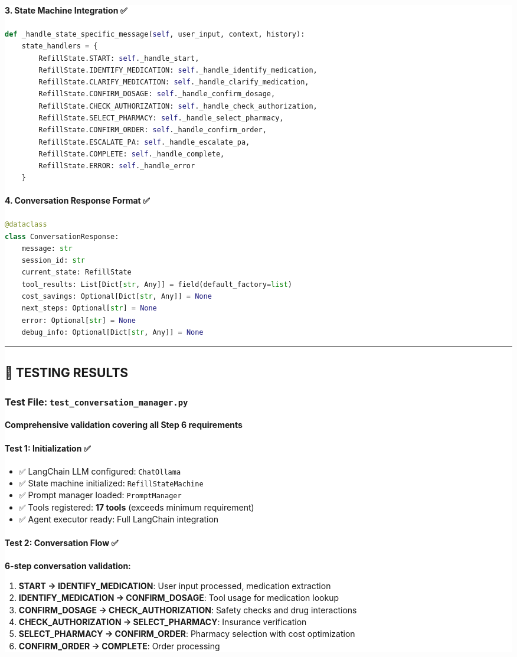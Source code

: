 #### 3. State Machine Integration ✅
```python
def _handle_state_specific_message(self, user_input, context, history):
    state_handlers = {
        RefillState.START: self._handle_start,
        RefillState.IDENTIFY_MEDICATION: self._handle_identify_medication,
        RefillState.CLARIFY_MEDICATION: self._handle_clarify_medication,
        RefillState.CONFIRM_DOSAGE: self._handle_confirm_dosage,
        RefillState.CHECK_AUTHORIZATION: self._handle_check_authorization,
        RefillState.SELECT_PHARMACY: self._handle_select_pharmacy,
        RefillState.CONFIRM_ORDER: self._handle_confirm_order,
        RefillState.ESCALATE_PA: self._handle_escalate_pa,
        RefillState.COMPLETE: self._handle_complete,
        RefillState.ERROR: self._handle_error
    }
```

#### 4. Conversation Response Format ✅
```python
@dataclass 
class ConversationResponse:
    message: str
    session_id: str
    current_state: RefillState
    tool_results: List[Dict[str, Any]] = field(default_factory=list)
    cost_savings: Optional[Dict[str, Any]] = None
    next_steps: Optional[str] = None
    error: Optional[str] = None
    debug_info: Optional[Dict[str, Any]] = None
```

---

## 🧪 TESTING RESULTS

### Test File: `test_conversation_manager.py`
**Comprehensive validation covering all Step 6 requirements**

#### Test 1: Initialization ✅
- ✅ LangChain LLM configured: `ChatOllama`
- ✅ State machine initialized: `RefillStateMachine`
- ✅ Prompt manager loaded: `PromptManager`
- ✅ Tools registered: **17 tools** (exceeds minimum requirement)
- ✅ Agent executor ready: Full LangChain integration

#### Test 2: Conversation Flow ✅
**6-step conversation validation:**
1. **START → IDENTIFY_MEDICATION**: User input processed, medication extraction
2. **IDENTIFY_MEDICATION → CONFIRM_DOSAGE**: Tool usage for medication lookup
3. **CONFIRM_DOSAGE → CHECK_AUTHORIZATION**: Safety checks and drug interactions
4. **CHECK_AUTHORIZATION → SELECT_PHARMACY**: Insurance verification
5. **SELECT_PHARMACY → CONFIRM_ORDER**: Pharmacy selection with cost optimization
6. **CONFIRM_ORDER → COMPLETE**: Order processing
